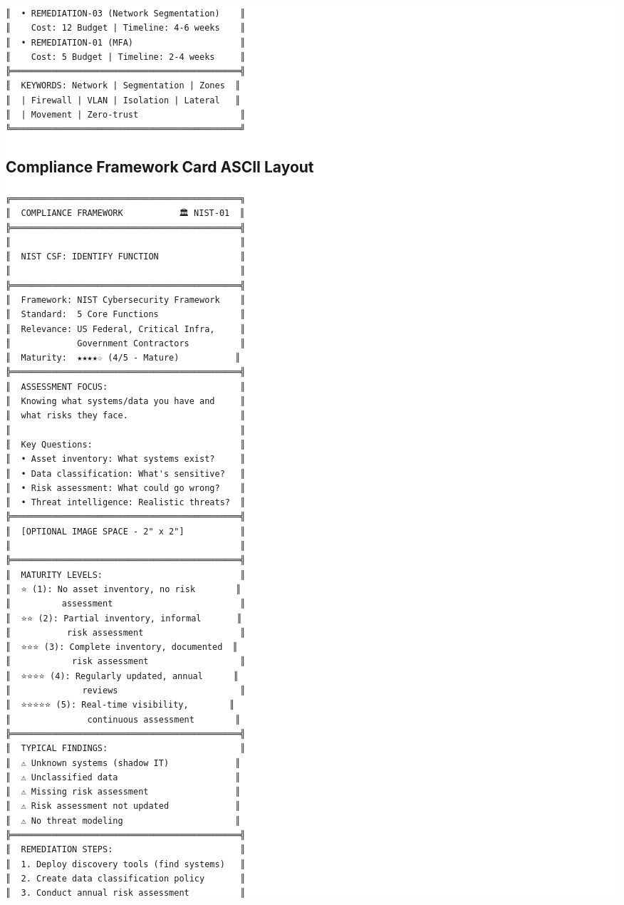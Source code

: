 ```
║  • REMEDIATION-03 (Network Segmentation)    ║
║    Cost: 12 Budget | Timeline: 4-6 weeks    ║
║  • REMEDIATION-01 (MFA)                     ║
║    Cost: 5 Budget | Timeline: 2-4 weeks     ║
╠═════════════════════════════════════════════╣
║  KEYWORDS: Network | Segmentation | Zones  ║
║  | Firewall | VLAN | Isolation | Lateral   ║
║  | Movement | Zero-trust                    ║
╚═════════════════════════════════════════════╝
```

## Compliance Framework Card ASCII Layout

```
╔═════════════════════════════════════════════╗
║  COMPLIANCE FRAMEWORK           🏛️ NIST-01  ║
╠═════════════════════════════════════════════╣
║                                             ║
║  NIST CSF: IDENTIFY FUNCTION                ║
║                                             ║
╠═════════════════════════════════════════════╣
║  Framework: NIST Cybersecurity Framework    ║
║  Standard:  5 Core Functions                ║
║  Relevance: US Federal, Critical Infra,     ║
║             Government Contractors          ║
║  Maturity:  ★★★★☆ (4/5 - Mature)           ║
╠═════════════════════════════════════════════╣
║  ASSESSMENT FOCUS:                          ║
║  Knowing what systems/data you have and     ║
║  what risks they face.                      ║
║                                             ║
║  Key Questions:                             ║
║  • Asset inventory: What systems exist?     ║
║  • Data classification: What's sensitive?   ║
║  • Risk assessment: What could go wrong?    ║
║  • Threat intelligence: Realistic threats?  ║
╠═════════════════════════════════════════════╣
║  [OPTIONAL IMAGE SPACE - 2" x 2"]           ║
║                                             ║
╠═════════════════════════════════════════════╣
║  MATURITY LEVELS:                           ║
║  ⭐ (1): No asset inventory, no risk        ║
║          assessment                         ║
║  ⭐⭐ (2): Partial inventory, informal       ║
║           risk assessment                   ║
║  ⭐⭐⭐ (3): Complete inventory, documented  ║
║            risk assessment                  ║
║  ⭐⭐⭐⭐ (4): Regularly updated, annual      ║
║              reviews                        ║
║  ⭐⭐⭐⭐⭐ (5): Real-time visibility,        ║
║               continuous assessment        ║
╠═════════════════════════════════════════════╣
║  TYPICAL FINDINGS:                          ║
║  ⚠️ Unknown systems (shadow IT)             ║
║  ⚠️ Unclassified data                       ║
║  ⚠️ Missing risk assessment                 ║
║  ⚠️ Risk assessment not updated             ║
║  ⚠️ No threat modeling                      ║
╠═════════════════════════════════════════════╣
║  REMEDIATION STEPS:                         ║
║  1. Deploy discovery tools (find systems)   ║
║  2. Create data classification policy       ║
║  3. Conduct annual risk assessment          ║
```